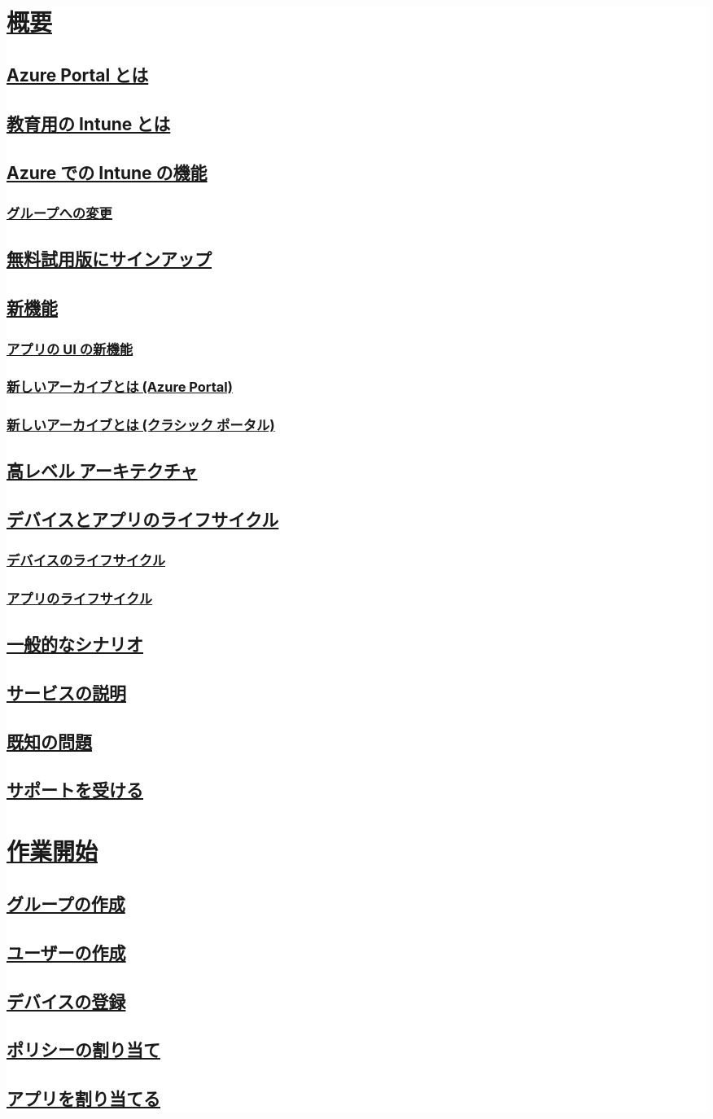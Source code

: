 # [概要](introduction-intune.md)
## [Azure Portal とは](what-is-intune.md)
## [教育用の Intune とは](introduction-intune-education.md)
## [Azure での Intune の機能](ui-changes.md)
### [グループへの変更](groups-get-started.md)
## [無料試用版にサインアップ](free-trial-sign-up.md)
## [新機能](whats-new.md)
### [アプリの UI の新機能](whats-new-app-ui.md)
### [新しいアーカイブとは (Azure Portal)](whats-new-archive.md)
### [新しいアーカイブとは (クラシック ポータル)](whats-new-archive-classic.md)
## [高レベル アーキテクチャ](high-level-architecture.md)
## [デバイスとアプリのライフサイクル](introduction-device-app-lifecycles.md)
### [デバイスのライフサイクル](device-lifecycle.md)
### [アプリのライフサイクル](app-lifecycle.md)
## [一般的なシナリオ](common-scenarios.md)
## [サービスの説明](microsoft-intune-service-description.md)
## [既知の問題](known-issues.md)
## [サポートを受ける](get-support.md)

# [作業開始](get-started-evaluation.md)
## [グループの作成](get-started-groups.md)
## [ユーザーの作成](get-started-users.md)
## [デバイスの登録](get-started-enroll.md)
## [ポリシーの割り当て](get-started-policies.md)
## [アプリを割り当てる](get-started-apps.md)
